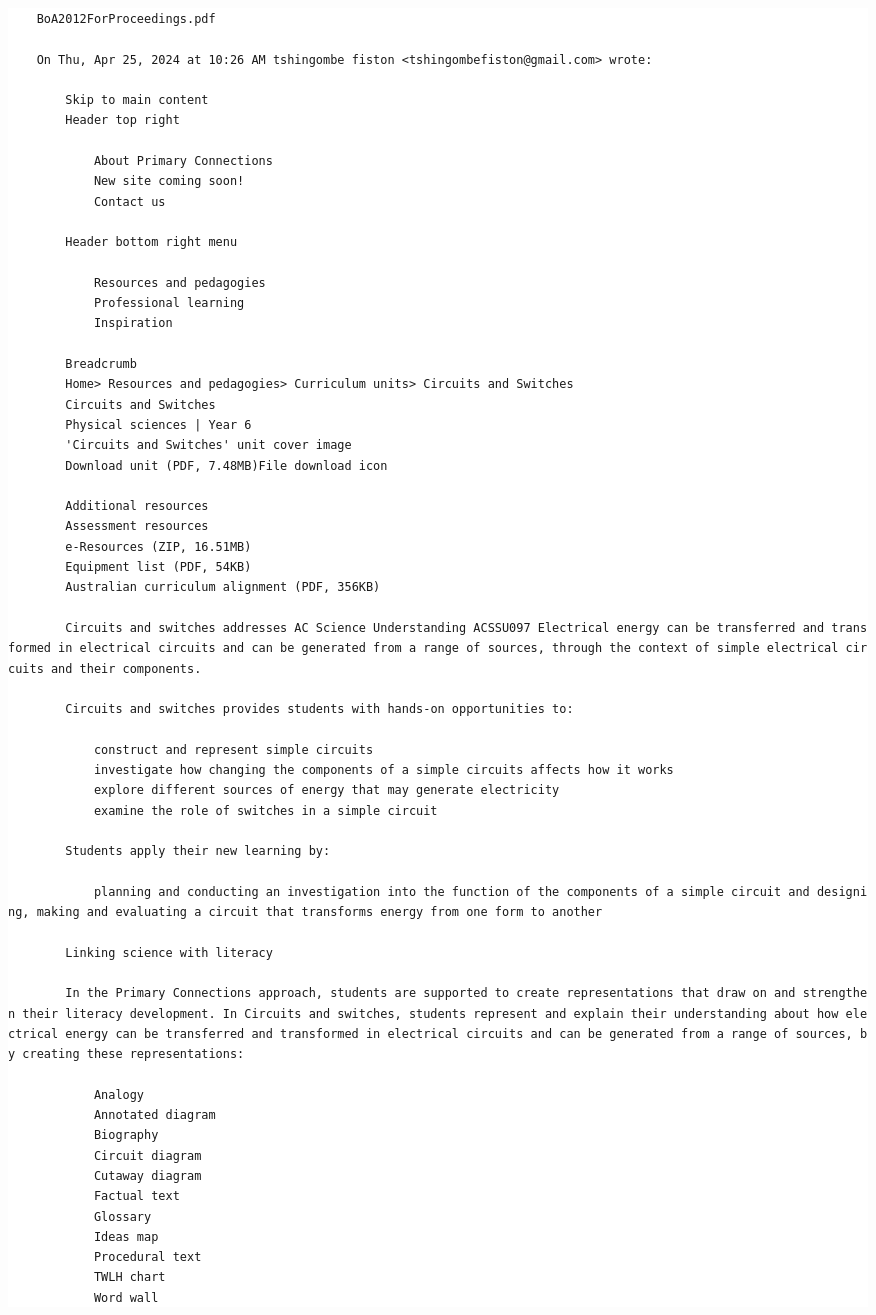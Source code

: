         BoA2012ForProceedings.pdf

        On Thu, Apr 25, 2024 at 10:26 AM tshingombe fiston <tshingombefiston@gmail.com> wrote:

            Skip to main content
            Header top right

                About Primary Connections
                New site coming soon!
                Contact us 

            Header bottom right menu

                Resources and pedagogies
                Professional learning
                Inspiration 

            Breadcrumb
            Home> Resources and pedagogies> Curriculum units> Circuits and Switches
            Circuits and Switches
            Physical sciences | Year 6
            'Circuits and Switches' unit cover image
            Download unit (PDF, 7.48MB)File download icon

            Additional resources
            Assessment resources
            e-Resources (ZIP, 16.51MB)
            Equipment list (PDF, 54KB)
            Australian curriculum alignment (PDF, 356KB)

            Circuits and switches addresses AC Science Understanding ACSSU097 Electrical energy can be transferred and transformed in electrical circuits and can be generated from a range of sources, through the context of simple electrical circuits and their components.

            Circuits and switches provides students with hands-on opportunities to:

                construct and represent simple circuits
                investigate how changing the components of a simple circuits affects how it works
                explore different sources of energy that may generate electricity
                examine the role of switches in a simple circuit

            Students apply their new learning by:

                planning and conducting an investigation into the function of the components of a simple circuit and designing, making and evaluating a circuit that transforms energy from one form to another

            Linking science with literacy

            In the Primary Connections approach, students are supported to create representations that draw on and strengthen their literacy development. In Circuits and switches, students represent and explain their understanding about how electrical energy can be transferred and transformed in electrical circuits and can be generated from a range of sources, by creating these representations:

                Analogy
                Annotated diagram
                Biography
                Circuit diagram
                Cutaway diagram
                Factual text
                Glossary
                Ideas map
                Procedural text
                TWLH chart
                Word wall
